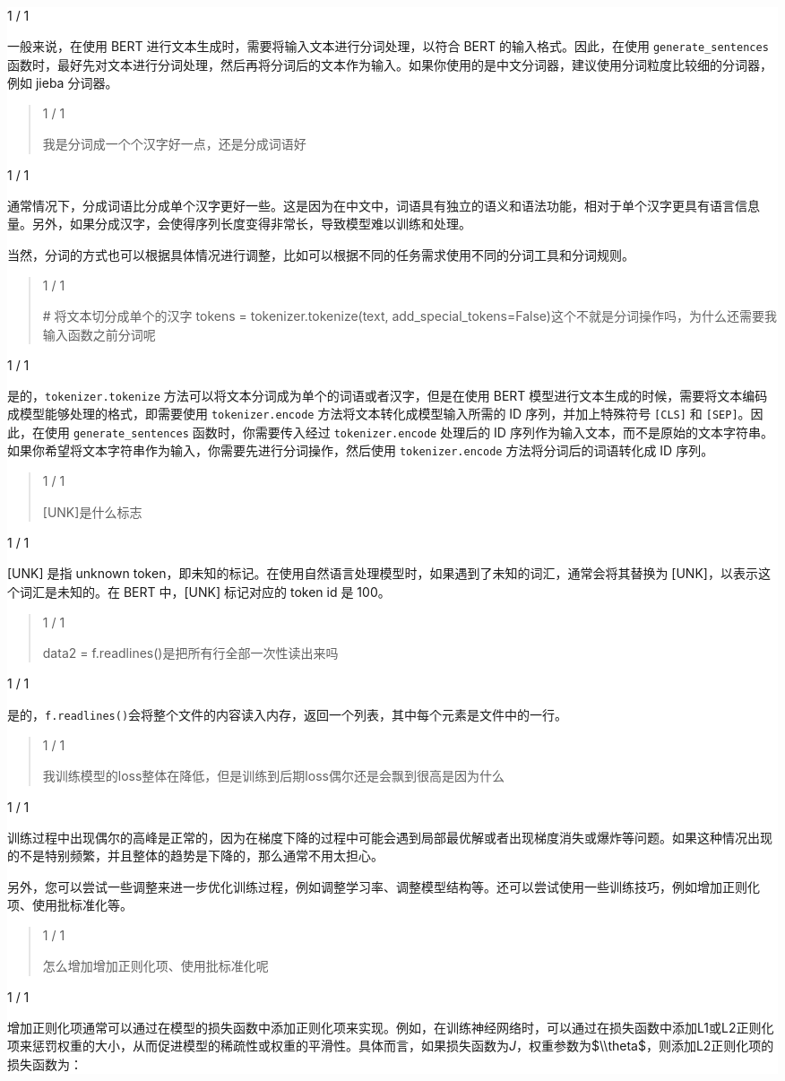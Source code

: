 1 / 1

一般来说，在使用 BERT 进行文本生成时，需要将输入文本进行分词处理，以符合 BERT 的输入格式。因此，在使用 `generate_sentences` 函数时，最好先对文本进行分词处理，然后再将分词后的文本作为输入。如果你使用的是中文分词器，建议使用分词粒度比较细的分词器，例如 jieba 分词器。

> 1 / 1
> 
> 我是分词成一个个汉字好一点，还是分成词语好

1 / 1

通常情况下，分成词语比分成单个汉字更好一些。这是因为在中文中，词语具有独立的语义和语法功能，相对于单个汉字更具有语言信息量。另外，如果分成汉字，会使得序列长度变得非常长，导致模型难以训练和处理。

当然，分词的方式也可以根据具体情况进行调整，比如可以根据不同的任务需求使用不同的分词工具和分词规则。

> 1 / 1
> 
> \# 将文本切分成单个的汉字 tokens = tokenizer.tokenize(text, add\_special\_tokens=False)这个不就是分词操作吗，为什么还需要我输入函数之前分词呢

1 / 1

是的，`tokenizer.tokenize` 方法可以将文本分词成为单个的词语或者汉字，但是在使用 BERT 模型进行文本生成的时候，需要将文本编码成模型能够处理的格式，即需要使用 `tokenizer.encode` 方法将文本转化成模型输入所需的 ID 序列，并加上特殊符号 `[CLS]` 和 `[SEP]`。因此，在使用 `generate_sentences` 函数时，你需要传入经过 `tokenizer.encode` 处理后的 ID 序列作为输入文本，而不是原始的文本字符串。如果你希望将文本字符串作为输入，你需要先进行分词操作，然后使用 `tokenizer.encode` 方法将分词后的词语转化成 ID 序列。

> 1 / 1
> 
> \[UNK\]是什么标志

1 / 1

\[UNK\] 是指 unknown token，即未知的标记。在使用自然语言处理模型时，如果遇到了未知的词汇，通常会将其替换为 \[UNK\]，以表示这个词汇是未知的。在 BERT 中，\[UNK\] 标记对应的 token id 是 100。

> 1 / 1
> 
> data2 = f.readlines()是把所有行全部一次性读出来吗

1 / 1

是的，`f.readlines()`会将整个文件的内容读入内存，返回一个列表，其中每个元素是文件中的一行。

> 1 / 1
> 
> 我训练模型的loss整体在降低，但是训练到后期loss偶尔还是会飘到很高是因为什么

1 / 1

训练过程中出现偶尔的高峰是正常的，因为在梯度下降的过程中可能会遇到局部最优解或者出现梯度消失或爆炸等问题。如果这种情况出现的不是特别频繁，并且整体的趋势是下降的，那么通常不用太担心。

另外，您可以尝试一些调整来进一步优化训练过程，例如调整学习率、调整模型结构等。还可以尝试使用一些训练技巧，例如增加正则化项、使用批标准化等。

> 1 / 1
> 
> 怎么增加增加正则化项、使用批标准化呢

1 / 1

增加正则化项通常可以通过在模型的损失函数中添加正则化项来实现。例如，在训练神经网络时，可以通过在损失函数中添加L1或L2正则化项来惩罚权重的大小，从而促进模型的稀疏性或权重的平滑性。具体而言，如果损失函数为$J$，权重参数为$\\theta$，则添加L2正则化项的损失函数为：
